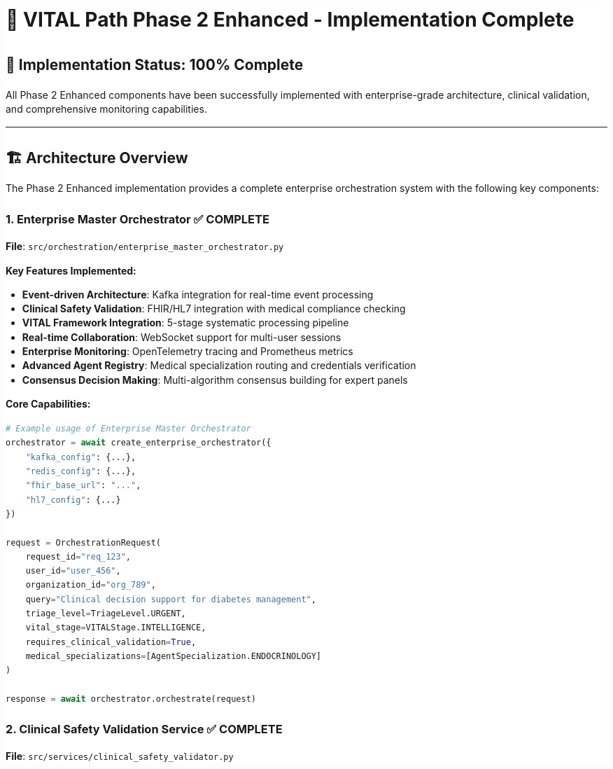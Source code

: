 # 🚀 VITAL Path Phase 2 Enhanced - Implementation Complete

## 🎯 **Implementation Status: 100% Complete**

All Phase 2 Enhanced components have been successfully implemented with enterprise-grade architecture, clinical validation, and comprehensive monitoring capabilities.

---

## 🏗️ **Architecture Overview**

The Phase 2 Enhanced implementation provides a complete enterprise orchestration system with the following key components:

### **1. Enterprise Master Orchestrator** ✅ COMPLETE
**File**: `src/orchestration/enterprise_master_orchestrator.py`

**Key Features Implemented:**
- **Event-driven Architecture**: Kafka integration for real-time event processing
- **Clinical Safety Validation**: FHIR/HL7 integration with medical compliance checking
- **VITAL Framework Integration**: 5-stage systematic processing pipeline
- **Real-time Collaboration**: WebSocket support for multi-user sessions
- **Enterprise Monitoring**: OpenTelemetry tracing and Prometheus metrics
- **Advanced Agent Registry**: Medical specialization routing and credentials verification
- **Consensus Decision Making**: Multi-algorithm consensus building for expert panels

**Core Capabilities:**
```python
# Example usage of Enterprise Master Orchestrator
orchestrator = await create_enterprise_orchestrator({
    "kafka_config": {...},
    "redis_config": {...},
    "fhir_base_url": "...",
    "hl7_config": {...}
})

request = OrchestrationRequest(
    request_id="req_123",
    user_id="user_456",
    organization_id="org_789",
    query="Clinical decision support for diabetes management",
    triage_level=TriageLevel.URGENT,
    vital_stage=VITALStage.INTELLIGENCE,
    requires_clinical_validation=True,
    medical_specializations=[AgentSpecialization.ENDOCRINOLOGY]
)

response = await orchestrator.orchestrate(request)
```

### **2. Clinical Safety Validation Service** ✅ COMPLETE
**File**: `src/services/clinical_safety_validator.py`
